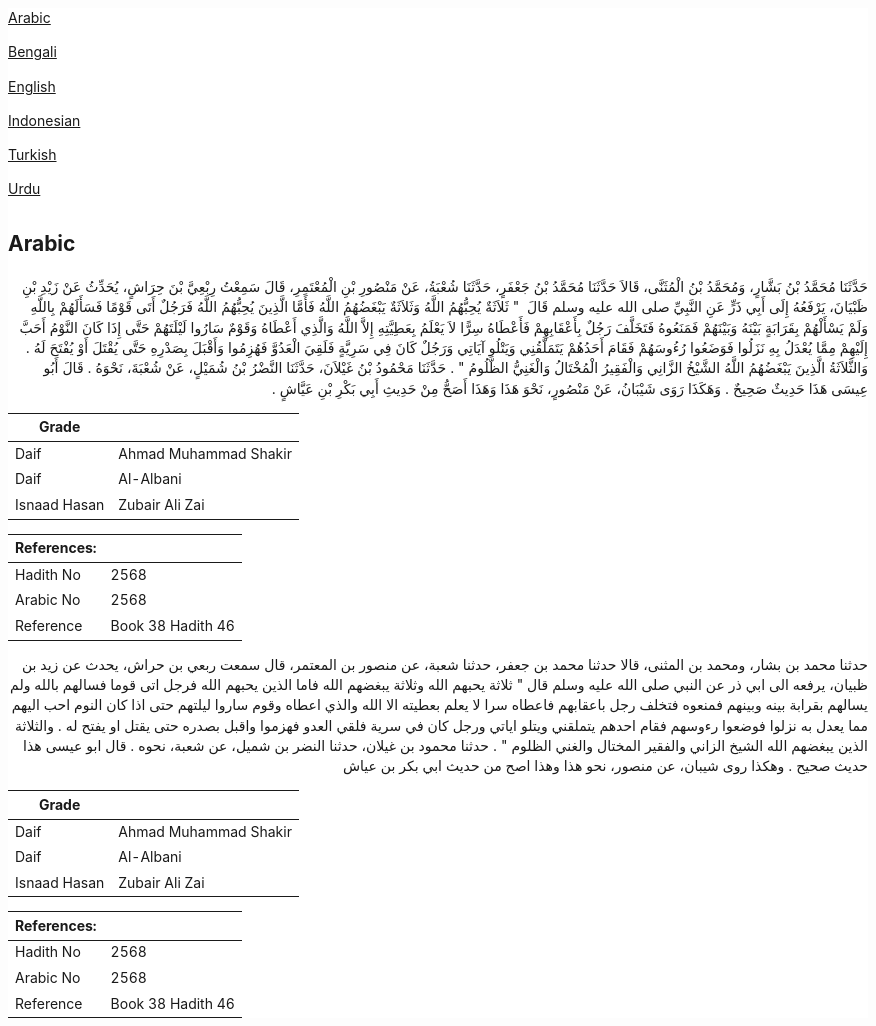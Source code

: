 [Arabic](#arabic)

[Bengali](#bengali)

[English](#english)

[Indonesian](#indonesian)

[Turkish](#turkish)

[Urdu](#urdu)

## Arabic


<div dir="rtl" lang="ar" style={{fontSize:'larger',backgroundColor:'#f8f9fa',padding:20}}>
حَدَّثَنَا مُحَمَّدُ بْنُ بَشَّارٍ، وَمُحَمَّدُ بْنُ الْمُثَنَّى، قَالاَ حَدَّثَنَا مُحَمَّدُ بْنُ جَعْفَرٍ، حَدَّثَنَا شُعْبَةُ، عَنْ مَنْصُورِ بْنِ الْمُعْتَمِرِ، قَالَ سَمِعْتُ رِبْعِيَّ بْنَ حِرَاشٍ، يُحَدِّثُ عَنْ زَيْدِ بْنِ ظَبْيَانَ، يَرْفَعُهُ إِلَى أَبِي ذَرٍّ عَنِ النَّبِيِّ صلى الله عليه وسلم قَالَ ‏ "‏ ثَلاَثَةٌ يُحِبُّهُمُ اللَّهُ وَثَلاَثَةٌ يَبْغَضُهُمُ اللَّهُ فَأَمَّا الَّذِينَ يُحِبُّهُمُ اللَّهُ فَرَجُلٌ أَتَى قَوْمًا فَسَأَلَهُمْ بِاللَّهِ وَلَمْ يَسْأَلْهُمْ بِقَرَابَةٍ بَيْنَهُ وَبَيْنَهُمْ فَمَنَعُوهُ فَتَخَلَّفَ رَجُلٌ بِأَعْقَابِهِمْ فَأَعْطَاهُ سِرًّا لاَ يَعْلَمُ بِعَطِيَّتِهِ إِلاَّ اللَّهُ وَالَّذِي أَعْطَاهُ وَقَوْمٌ سَارُوا لَيْلَتَهُمْ حَتَّى إِذَا كَانَ النَّوْمُ أَحَبَّ إِلَيْهِمْ مِمَّا يُعْدَلُ بِهِ نَزَلُوا فَوَضَعُوا رُءُوسَهُمْ فَقَامَ أَحَدُهُمْ يَتَمَلَّقُنِي وَيَتْلُو آيَاتِي وَرَجُلٌ كَانَ فِي سَرِيَّةٍ فَلَقِيَ الْعَدُوَّ فَهُزِمُوا وَأَقْبَلَ بِصَدْرِهِ حَتَّى يُقْتَلَ أَوْ يُفْتَحَ لَهُ ‏.‏ وَالثَّلاَثَةُ الَّذِينَ يَبْغَضُهُمُ اللَّهُ الشَّيْخُ الزَّانِي وَالْفَقِيرُ الْمُخْتَالُ وَالْغَنِيُّ الظَّلُومُ ‏"‏ ‏.‏ حَدَّثَنَا مَحْمُودُ بْنُ غَيْلاَنَ، حَدَّثَنَا النَّضْرُ بْنُ شُمَيْلٍ، عَنْ شُعْبَةَ، نَحْوَهُ ‏.‏ قَالَ أَبُو عِيسَى هَذَا حَدِيثٌ صَحِيحٌ ‏.‏ وَهَكَذَا رَوَى شَيْبَانُ، عَنْ مَنْصُورٍ، نَحْوَ هَذَا وَهَذَا أَصَحُّ مِنْ حَدِيثِ أَبِي بَكْرِ بْنِ عَيَّاشٍ ‏.‏
</div>
<div style={{backgroundColor:'#f8f9fa',padding:20, marginBottom: 10}}><table> <thead> <tr> <th>Grade</th> <th></th> </tr> </thead> <tbody> <tr><td>Daif</td><td>Ahmad Muhammad Shakir</td></tr><tr><td>Daif</td><td>Al-Albani</td></tr><tr><td>Isnaad Hasan</td><td>Zubair Ali Zai</td></tr></tbody></table><table> <thead> <tr> <th>References:</th> <th></th> </tr> </thead> <tbody><tr><td>Hadith No</td><td>2568</td></tr><tr><td>Arabic No</td><td>2568</td></tr><tr><td>Reference</td><td>Book 38 Hadith 46</td></tr></tbody></table></div>


<div dir="rtl" lang="ar" style={{fontSize:'larger',backgroundColor:'#f8f9fa',padding:20}}>
حدثنا محمد بن بشار، ومحمد بن المثنى، قالا حدثنا محمد بن جعفر، حدثنا شعبة، عن منصور بن المعتمر، قال سمعت ربعي بن حراش، يحدث عن زيد بن ظبيان، يرفعه الى ابي ذر عن النبي صلى الله عليه وسلم قال " ثلاثة يحبهم الله وثلاثة يبغضهم الله فاما الذين يحبهم الله فرجل اتى قوما فسالهم بالله ولم يسالهم بقرابة بينه وبينهم فمنعوه فتخلف رجل باعقابهم فاعطاه سرا لا يعلم بعطيته الا الله والذي اعطاه وقوم ساروا ليلتهم حتى اذا كان النوم احب اليهم مما يعدل به نزلوا فوضعوا رءوسهم فقام احدهم يتملقني ويتلو اياتي ورجل كان في سرية فلقي العدو فهزموا واقبل بصدره حتى يقتل او يفتح له . والثلاثة الذين يبغضهم الله الشيخ الزاني والفقير المختال والغني الظلوم " . حدثنا محمود بن غيلان، حدثنا النضر بن شميل، عن شعبة، نحوه . قال ابو عيسى هذا حديث صحيح . وهكذا روى شيبان، عن منصور، نحو هذا وهذا اصح من حديث ابي بكر بن عياش
</div>
<div style={{backgroundColor:'#f8f9fa',padding:20, marginBottom: 10}}><table> <thead> <tr> <th>Grade</th> <th></th> </tr> </thead> <tbody> <tr><td>Daif</td><td>Ahmad Muhammad Shakir</td></tr><tr><td>Daif</td><td>Al-Albani</td></tr><tr><td>Isnaad Hasan</td><td>Zubair Ali Zai</td></tr></tbody></table><table> <thead> <tr> <th>References:</th> <th></th> </tr> </thead> <tbody><tr><td>Hadith No</td><td>2568</td></tr><tr><td>Arabic No</td><td>2568</td></tr><tr><td>Reference</td><td>Book 38 Hadith 46</td></tr></tbody></table></div>
